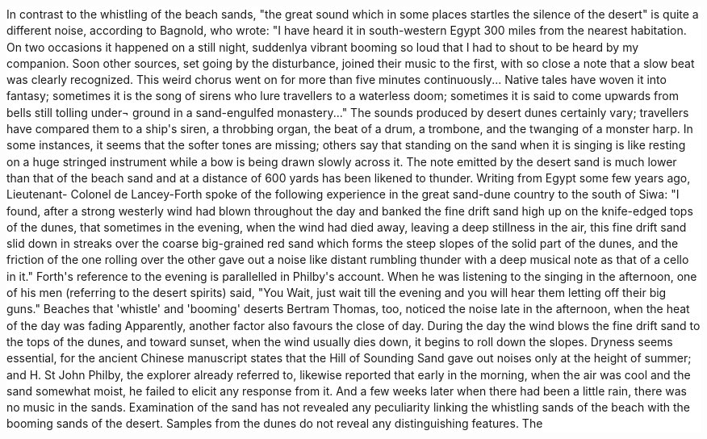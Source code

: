 In contrast to the whistling of the beach sands, "the
great sound which in some places startles the silence of
the desert" is quite a different noise, according to
Bagnold, who wrote:
"I have heard it in south-western Egypt 300 miles from
the nearest habitation. On two occasions it happened
on a still night, suddenlya vibrant booming so loud
that I had to shout to be heard by my companion. Soon
other sources, set going by the disturbance, joined their
music to the first, with so close a note that a slow beat
was clearly recognized. This weird chorus went on for
more than five minutes continuously... Native tales
have woven it into fantasy; sometimes it is the song of
sirens who lure travellers to a waterless doom; sometimes
it is said to come upwards from bells still tolling under¬
ground in a sand-engulfed monastery..."
The sounds produced by desert dunes certainly vary;
travellers have compared them to a ship's siren, a
throbbing organ, the beat of a drum, a trombone, and the
twanging of a monster harp. In some instances, it
seems that the softer tones are missing; others say that
standing on the sand when it is singing is like resting
on a huge stringed instrument while a bow is being drawn
slowly across it. The note emitted by the desert sand
is much lower than that of the beach sand and at a
distance of 600 yards has been likened to thunder.
Writing from Egypt some few years ago, Lieutenant-
Colonel de Lancey-Forth spoke of the following experience
in the great sand-dune country to the south of Siwa:
"I found, after a strong westerly wind had blown
throughout the day and banked the fine drift sand high
up on the knife-edged tops of the dunes, that sometimes
in the evening, when the wind had died away, leaving
a deep stillness in the air, this fine drift sand slid down
in streaks over the coarse big-grained red sand which
forms the steep slopes of the solid part of the dunes,
and the friction of the one rolling over the other gave
out a noise like distant rumbling thunder with a deep
musical note as that of a cello in it."
Forth's reference to the evening is parallelled in Philby's
account. When he was listening to the singing in the
afternoon, one of his men (referring to the desert spirits)
said, "You Wait, just wait till the evening and you will
hear them letting off their big guns."
Beaches that 'whistle'
and 'booming' deserts
Bertram Thomas, too, noticed the noise late in the
afternoon, when the heat of the day was fading
Apparently, another factor also favours the close of
day. During the day the wind blows the fine drift sand to
the tops of the dunes, and toward sunset, when the wind
usually dies down, it begins to roll down the slopes.
Dryness seems essential, for the ancient Chinese
manuscript states that the Hill of Sounding Sand gave
out noises only at the height of summer; and H. St John
Philby, the explorer already referred to, likewise reported
that early in the morning, when the air was cool and the
sand somewhat moist, he failed to elicit any response
from it. And a few weeks later when there had been
a little rain, there was no music in the sands.
Examination of the sand has not revealed any
peculiarity linking the whistling sands of the beach with
the booming sands of the desert. Samples from the
dunes do not reveal any distinguishing features. The